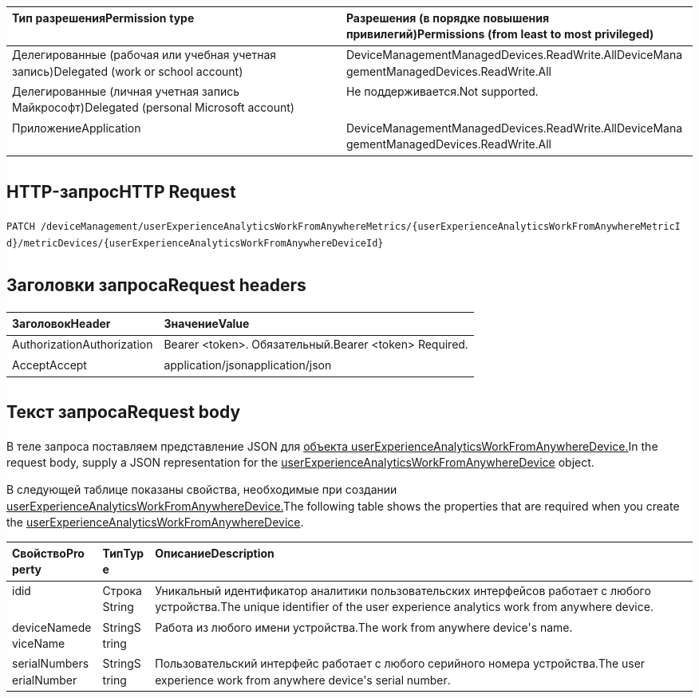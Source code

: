 |<span data-ttu-id="20167-111">Тип разрешения</span><span class="sxs-lookup"><span data-stu-id="20167-111">Permission type</span></span>|<span data-ttu-id="20167-112">Разрешения (в порядке повышения привилегий)</span><span class="sxs-lookup"><span data-stu-id="20167-112">Permissions (from least to most privileged)</span></span>|
|:---|:---|
|<span data-ttu-id="20167-113">Делегированные (рабочая или учебная учетная запись)</span><span class="sxs-lookup"><span data-stu-id="20167-113">Delegated (work or school account)</span></span>|<span data-ttu-id="20167-114">DeviceManagementManagedDevices.ReadWrite.All</span><span class="sxs-lookup"><span data-stu-id="20167-114">DeviceManagementManagedDevices.ReadWrite.All</span></span>|
|<span data-ttu-id="20167-115">Делегированные (личная учетная запись Майкрософт)</span><span class="sxs-lookup"><span data-stu-id="20167-115">Delegated (personal Microsoft account)</span></span>|<span data-ttu-id="20167-116">Не поддерживается.</span><span class="sxs-lookup"><span data-stu-id="20167-116">Not supported.</span></span>|
|<span data-ttu-id="20167-117">Приложение</span><span class="sxs-lookup"><span data-stu-id="20167-117">Application</span></span>|<span data-ttu-id="20167-118">DeviceManagementManagedDevices.ReadWrite.All</span><span class="sxs-lookup"><span data-stu-id="20167-118">DeviceManagementManagedDevices.ReadWrite.All</span></span>|

## <a name="http-request"></a><span data-ttu-id="20167-119">HTTP-запрос</span><span class="sxs-lookup"><span data-stu-id="20167-119">HTTP Request</span></span>

``` http
PATCH /deviceManagement/userExperienceAnalyticsWorkFromAnywhereMetrics/{userExperienceAnalyticsWorkFromAnywhereMetricId}/metricDevices/{userExperienceAnalyticsWorkFromAnywhereDeviceId}
```

## <a name="request-headers"></a><span data-ttu-id="20167-120">Заголовки запроса</span><span class="sxs-lookup"><span data-stu-id="20167-120">Request headers</span></span>
|<span data-ttu-id="20167-121">Заголовок</span><span class="sxs-lookup"><span data-stu-id="20167-121">Header</span></span>|<span data-ttu-id="20167-122">Значение</span><span class="sxs-lookup"><span data-stu-id="20167-122">Value</span></span>|
|:---|:---|
|<span data-ttu-id="20167-123">Authorization</span><span class="sxs-lookup"><span data-stu-id="20167-123">Authorization</span></span>|<span data-ttu-id="20167-124">Bearer &lt;token&gt;. Обязательный.</span><span class="sxs-lookup"><span data-stu-id="20167-124">Bearer &lt;token&gt; Required.</span></span>|
|<span data-ttu-id="20167-125">Accept</span><span class="sxs-lookup"><span data-stu-id="20167-125">Accept</span></span>|<span data-ttu-id="20167-126">application/json</span><span class="sxs-lookup"><span data-stu-id="20167-126">application/json</span></span>|

## <a name="request-body"></a><span data-ttu-id="20167-127">Текст запроса</span><span class="sxs-lookup"><span data-stu-id="20167-127">Request body</span></span>
<span data-ttu-id="20167-128">В теле запроса поставляем представление JSON для [объекта userExperienceAnalyticsWorkFromAnywhereDevice.](../resources/intune-devices-userexperienceanalyticsworkfromanywheredevice.md)</span><span class="sxs-lookup"><span data-stu-id="20167-128">In the request body, supply a JSON representation for the [userExperienceAnalyticsWorkFromAnywhereDevice](../resources/intune-devices-userexperienceanalyticsworkfromanywheredevice.md) object.</span></span>

<span data-ttu-id="20167-129">В следующей таблице показаны свойства, необходимые при создании [userExperienceAnalyticsWorkFromAnywhereDevice.](../resources/intune-devices-userexperienceanalyticsworkfromanywheredevice.md)</span><span class="sxs-lookup"><span data-stu-id="20167-129">The following table shows the properties that are required when you create the [userExperienceAnalyticsWorkFromAnywhereDevice](../resources/intune-devices-userexperienceanalyticsworkfromanywheredevice.md).</span></span>

|<span data-ttu-id="20167-130">Свойство</span><span class="sxs-lookup"><span data-stu-id="20167-130">Property</span></span>|<span data-ttu-id="20167-131">Тип</span><span class="sxs-lookup"><span data-stu-id="20167-131">Type</span></span>|<span data-ttu-id="20167-132">Описание</span><span class="sxs-lookup"><span data-stu-id="20167-132">Description</span></span>|
|:---|:---|:---|
|<span data-ttu-id="20167-133">id</span><span class="sxs-lookup"><span data-stu-id="20167-133">id</span></span>|<span data-ttu-id="20167-134">Строка</span><span class="sxs-lookup"><span data-stu-id="20167-134">String</span></span>|<span data-ttu-id="20167-135">Уникальный идентификатор аналитики пользовательских интерфейсов работает с любого устройства.</span><span class="sxs-lookup"><span data-stu-id="20167-135">The unique identifier of the user experience analytics work from anywhere device.</span></span>|
|<span data-ttu-id="20167-136">deviceName</span><span class="sxs-lookup"><span data-stu-id="20167-136">deviceName</span></span>|<span data-ttu-id="20167-137">String</span><span class="sxs-lookup"><span data-stu-id="20167-137">String</span></span>|<span data-ttu-id="20167-138">Работа из любого имени устройства.</span><span class="sxs-lookup"><span data-stu-id="20167-138">The work from anywhere device's name.</span></span>|
|<span data-ttu-id="20167-139">serialNumber</span><span class="sxs-lookup"><span data-stu-id="20167-139">serialNumber</span></span>|<span data-ttu-id="20167-140">String</span><span class="sxs-lookup"><span data-stu-id="20167-140">String</span></span>|<span data-ttu-id="20167-141">Пользовательский интерфейс работает с любого серийного номера устройства.</span><span class="sxs-lookup"><span data-stu-id="20167-141">The user experience work from anywhere device's serial number.</span></span>|